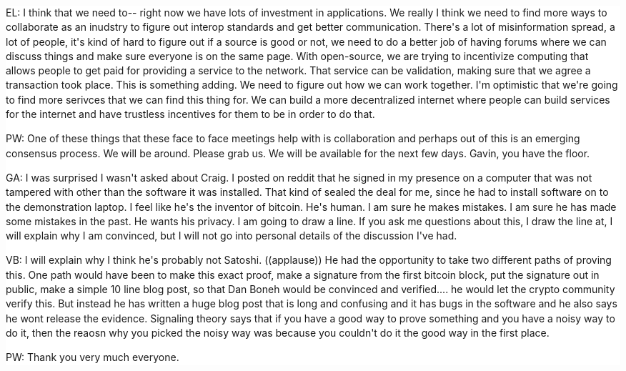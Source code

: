 EL: I think that we need to-- right now we have lots of investment in applications. We really I think we need to find more ways to collaborate as an inudstry to figure out interop standards and get better communication. There's a lot of misinformation spread, a lot of people, it's kind of hard to figure out if a source is good or not, we need to do a better job of having forums where we can discuss things and make sure everyone is on the same page. With open-source, we are trying to incentivize computing that allows people to get paid for providing a service to the network. That service can be validation, making sure that we agree a transaction took place. This is something adding. We need to figure out how we can work together. I'm optimistic that we're going to find more serivces that we can find this thing for. We can build a more decentralized internet where people can build services for the internet and have trustless incentives for them to be in order to do that.

PW: One of these things that these face to face meetings help with is collaboration and perhaps out of this is an emerging consensus process. We will be around. Please grab us. We will be available for the next few days. Gavin, you have the floor.

GA: I was surprised I wasn't asked about Craig. I posted on reddit that he signed in my presence on a computer that was not tampered with other than the software it was installed. That kind of sealed the deal for me, since he had to install software on to the demonstration laptop. I feel like he's the inventor of bitcoin. He's human. I am sure he makes mistakes. I am sure he has made some mistakes in the past. He wants his privacy. I am going to draw a line. If you ask me questions about this, I draw the line at, I will explain why I am convinced, but I will not go into personal details of the discussion I've had.

VB: I will explain why I think he's probably not Satoshi. ((applause)) He had the opportunity to take two different paths of proving this. One path would have been to make this exact proof, make a signature from the first bitcoin block, put the signature out in public, make a simple 10 line blog post, so that Dan Boneh would be convinced and verified.... he would let the crypto community verify this. But instead he has written a huge blog post that is long and confusing and it has bugs in the software and he also says he wont release the evidence. Signaling theory says that if you have a good way to prove something and you have a noisy way to do it, then the reaosn why you picked the noisy way was because you couldn't do it the good way in the first place.

PW: Thank you very much everyone.
